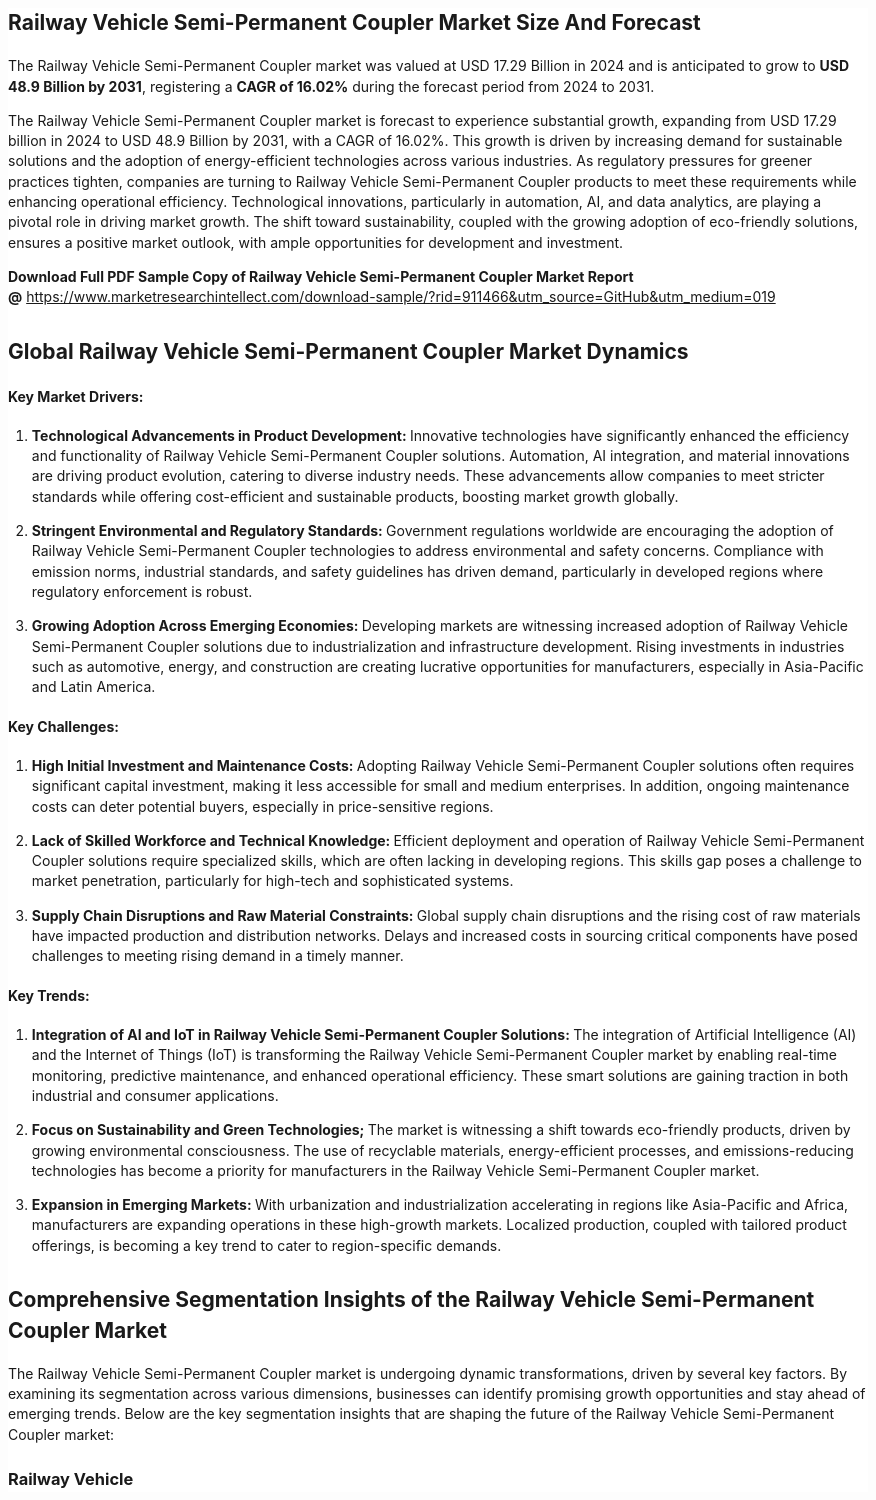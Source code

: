 <h2>Railway Vehicle Semi-Permanent Coupler Market Size And Forecast</h2><p>The Railway Vehicle Semi-Permanent Coupler market was valued at USD 17.29 Billion in 2024 and is anticipated to grow to <strong>USD 48.9 Billion by 2031</strong>, registering a <strong>CAGR of 16.02%</strong> during the forecast period from 2024 to 2031.</p><p>The Railway Vehicle Semi-Permanent Coupler market is forecast to experience substantial growth, expanding from USD 17.29 billion in 2024 to USD 48.9 Billion by 2031, with a CAGR of 16.02%. This growth is driven by increasing demand for sustainable solutions and the adoption of energy-efficient technologies across various industries. As regulatory pressures for greener practices tighten, companies are turning to Railway Vehicle Semi-Permanent Coupler products to meet these requirements while enhancing operational efficiency. Technological innovations, particularly in automation, AI, and data analytics, are playing a pivotal role in driving market growth. The shift toward sustainability, coupled with the growing adoption of eco-friendly solutions, ensures a positive market outlook, with ample opportunities for development and investment.</p><p><strong>Download Full PDF Sample Copy of Railway Vehicle Semi-Permanent Coupler Market Report @</strong>&nbsp;<a href="https://www.marketresearchintellect.com/download-sample/?rid=911466&amp;utm_source=GitHub&amp;utm_medium=019">https://www.marketresearchintellect.com/download-sample/?rid=911466&amp;utm_source=GitHub&amp;utm_medium=019</a></p><h2>Global Railway Vehicle Semi-Permanent Coupler Market Dynamics</h2><h4><strong>Key Market Drivers:</strong></h4><ol><li><p><strong>Technological Advancements in Product Development:&nbsp;</strong>Innovative technologies have significantly enhanced the efficiency and functionality of Railway Vehicle Semi-Permanent Coupler solutions. Automation, AI integration, and material innovations are driving product evolution, catering to diverse industry needs. These advancements allow companies to meet stricter standards while offering cost-efficient and sustainable products, boosting market growth globally.</p></li><li><p><strong>Stringent Environmental and Regulatory Standards:&nbsp;</strong>Government regulations worldwide are encouraging the adoption of Railway Vehicle Semi-Permanent Coupler technologies to address environmental and safety concerns. Compliance with emission norms, industrial standards, and safety guidelines has driven demand, particularly in developed regions where regulatory enforcement is robust.</p></li><li><p><strong>Growing Adoption Across Emerging Economies:&nbsp;</strong>Developing markets are witnessing increased adoption of Railway Vehicle Semi-Permanent Coupler solutions due to industrialization and infrastructure development. Rising investments in industries such as automotive, energy, and construction are creating lucrative opportunities for manufacturers, especially in Asia-Pacific and Latin America.</p></li></ol><h4><strong>Key Challenges:</strong></h4><ol><li><p><strong>High Initial Investment and Maintenance Costs:&nbsp;</strong>Adopting Railway Vehicle Semi-Permanent Coupler solutions often requires significant capital investment, making it less accessible for small and medium enterprises. In addition, ongoing maintenance costs can deter potential buyers, especially in price-sensitive regions.</p></li><li><p><strong>Lack of Skilled Workforce and Technical Knowledge:&nbsp;</strong>Efficient deployment and operation of Railway Vehicle Semi-Permanent Coupler solutions require specialized skills, which are often lacking in developing regions. This skills gap poses a challenge to market penetration, particularly for high-tech and sophisticated systems.</p></li><li><p><strong>Supply Chain Disruptions and Raw Material Constraints:&nbsp;</strong>Global supply chain disruptions and the rising cost of raw materials have impacted production and distribution networks. Delays and increased costs in sourcing critical components have posed challenges to meeting rising demand in a timely manner.</p></li></ol><h4><strong>Key Trends:</strong></h4><ol><li><p><strong>Integration of AI and IoT in Railway Vehicle Semi-Permanent Coupler Solutions:&nbsp;</strong>The integration of Artificial Intelligence (AI) and the Internet of Things (IoT) is transforming the Railway Vehicle Semi-Permanent Coupler market by enabling real-time monitoring, predictive maintenance, and enhanced operational efficiency. These smart solutions are gaining traction in both industrial and consumer applications.</p></li><li><p><strong>Focus on Sustainability and Green Technologies;&nbsp;</strong>The market is witnessing a shift towards eco-friendly products, driven by growing environmental consciousness. The use of recyclable materials, energy-efficient processes, and emissions-reducing technologies has become a priority for manufacturers in the Railway Vehicle Semi-Permanent Coupler market.</p></li><li><p><strong>Expansion in Emerging Markets:&nbsp;</strong>With urbanization and industrialization accelerating in regions like Asia-Pacific and Africa, manufacturers are expanding operations in these high-growth markets. Localized production, coupled with tailored product offerings, is becoming a key trend to cater to region-specific demands.</p></li></ol><div class="article-main__content" data-test-id="publishing-text-block"><h2>Comprehensive Segmentation Insights of the Railway Vehicle Semi-Permanent Coupler Market</h2><p>The Railway Vehicle Semi-Permanent Coupler market is undergoing dynamic transformations, driven by several key factors. By examining its segmentation across various dimensions, businesses can identify promising growth opportunities and stay ahead of emerging trends. Below are the key segmentation insights that are shaping the future of the Railway Vehicle Semi-Permanent Coupler market:</p><h3><strong>Railway Vehicle